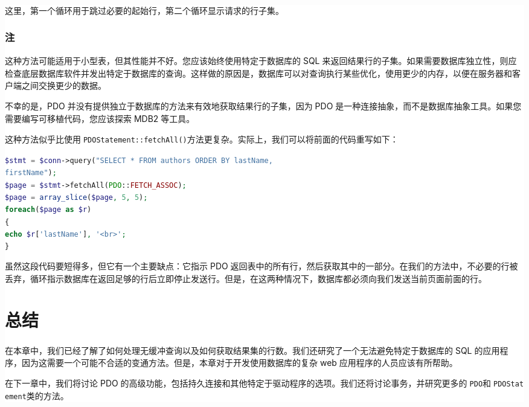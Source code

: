 这里，第一个循环用于跳过必要的起始行，第二个循环显示请求的行子集。

### 注

这种方法可能适用于小型表，但其性能并不好。您应该始终使用特定于数据库的 SQL 来返回结果行的子集。如果需要数据库独立性，则应检查底层数据库软件并发出特定于数据库的查询。这样做的原因是，数据库可以对查询执行某些优化，使用更少的内存，以便在服务器和客户端之间交换更少的数据。

不幸的是，PDO 并没有提供独立于数据库的方法来有效地获取结果行的子集，因为 PDO 是一种连接抽象，而不是数据库抽象工具。如果您需要编写可移植代码，您应该探索 MDB2 等工具。

这种方法似乎比使用 `PDOStatement::fetchAll()`方法更复杂。实际上，我们可以将前面的代码重写如下：

```php
$stmt = $conn->query("SELECT * FROM authors ORDER BY lastName,
firstName");
$page = $stmt->fetchAll(PDO::FETCH_ASSOC);
$page = array_slice($page, 5, 5);
foreach($page as $r)
{
echo $r['lastName'], '<br>';
}

```

虽然这段代码要短得多，但它有一个主要缺点：它指示 PDO 返回表中的所有行，然后获取其中的一部分。在我们的方法中，不必要的行被丢弃，循环指示数据库在返回足够的行后立即停止发送行。但是，在这两种情况下，数据库都必须向我们发送当前页面前面的行。

# 总结

在本章中，我们已经了解了如何处理无缓冲查询以及如何获取结果集的行数。我们还研究了一个无法避免特定于数据库的 SQL 的应用程序，因为这需要一个可能不合适的变通方法。但是，本章对于开发使用数据库的复杂 web 应用程序的人员应该有所帮助。

在下一章中，我们将讨论 PDO 的高级功能，包括持久连接和其他特定于驱动程序的选项。我们还将讨论事务，并研究更多的 `PDO`和 `PDOStatement`类的方法。